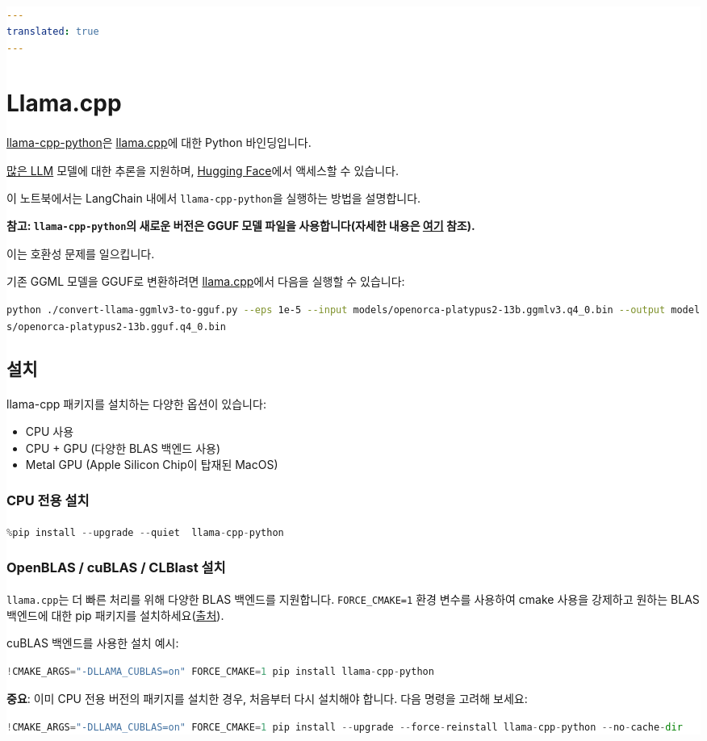 ```yaml
---
translated: true
---
```


# Llama.cpp

[llama-cpp-python](https://github.com/abetlen/llama-cpp-python)은 [llama.cpp](https://github.com/ggerganov/llama.cpp)에 대한 Python 바인딩입니다.

[많은 LLM](https://github.com/ggerganov/llama.cpp#description) 모델에 대한 추론을 지원하며, [Hugging Face](https://huggingface.co/TheBloke)에서 액세스할 수 있습니다.

이 노트북에서는 LangChain 내에서 `llama-cpp-python`을 실행하는 방법을 설명합니다.

**참고: `llama-cpp-python`의 새로운 버전은 GGUF 모델 파일을 사용합니다(자세한 내용은 [여기](https://github.com/abetlen/llama-cpp-python/pull/633) 참조).**

이는 호환성 문제를 일으킵니다.

기존 GGML 모델을 GGUF로 변환하려면 [llama.cpp](https://github.com/ggerganov/llama.cpp)에서 다음을 실행할 수 있습니다:

```bash
python ./convert-llama-ggmlv3-to-gguf.py --eps 1e-5 --input models/openorca-platypus2-13b.ggmlv3.q4_0.bin --output models/openorca-platypus2-13b.gguf.q4_0.bin
```

## 설치

llama-cpp 패키지를 설치하는 다양한 옵션이 있습니다:
- CPU 사용
- CPU + GPU (다양한 BLAS 백엔드 사용)
- Metal GPU (Apple Silicon Chip이 탑재된 MacOS)

### CPU 전용 설치

```python
%pip install --upgrade --quiet  llama-cpp-python
```

### OpenBLAS / cuBLAS / CLBlast 설치

`llama.cpp`는 더 빠른 처리를 위해 다양한 BLAS 백엔드를 지원합니다. `FORCE_CMAKE=1` 환경 변수를 사용하여 cmake 사용을 강제하고 원하는 BLAS 백엔드에 대한 pip 패키지를 설치하세요([출처](https://github.com/abetlen/llama-cpp-python#installation-with-openblas--cublas--clblast)).

cuBLAS 백엔드를 사용한 설치 예시:

```python
!CMAKE_ARGS="-DLLAMA_CUBLAS=on" FORCE_CMAKE=1 pip install llama-cpp-python
```

**중요**: 이미 CPU 전용 버전의 패키지를 설치한 경우, 처음부터 다시 설치해야 합니다. 다음 명령을 고려해 보세요:

```python
!CMAKE_ARGS="-DLLAMA_CUBLAS=on" FORCE_CMAKE=1 pip install --upgrade --force-reinstall llama-cpp-python --no-cache-dir
```
